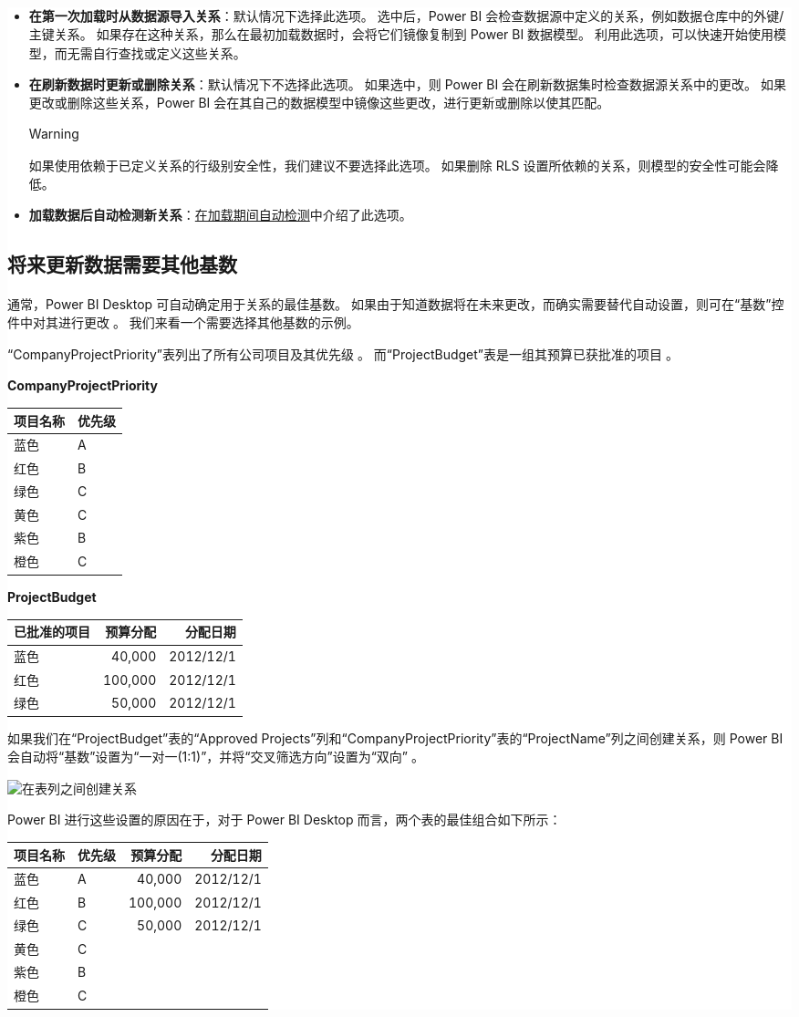- **在第一次加载时从数据源导入关系**：默认情况下选择此选项。 选中后，Power BI 会检查数据源中定义的关系，例如数据仓库中的外键/主键关系。 如果存在这种关系，那么在最初加载数据时，会将它们镜像复制到 Power BI 数据模型。 利用此选项，可以快速开始使用模型，而无需自行查找或定义这些关系。

- **在刷新数据时更新或删除关系**：默认情况下不选择此选项。 如果选中，则 Power BI 会在刷新数据集时检查数据源关系中的更改。 如果更改或删除这些关系，Power BI 会在其自己的数据模型中镜像这些更改，进行更新或删除以使其匹配。

   > [!WARNING]
   > 如果使用依赖于已定义关系的行级别安全性，我们建议不要选择此选项。 如果删除 RLS 设置所依赖的关系，则模型的安全性可能会降低。 

- **加载数据后自动检测新关系**：[在加载期间自动检测](#autodetect-during-load)中介绍了此选项。 


## <a name="future-updates-to-the-data-require-a-different-cardinality"></a>将来更新数据需要其他基数
通常，Power BI Desktop 可自动确定用于关系的最佳基数。 如果由于知道数据将在未来更改，而确实需要替代自动设置，则可在“基数”控件中对其进行更改  。 我们来看一个需要选择其他基数的示例。

“CompanyProjectPriority”表列出了所有公司项目及其优先级  。 而“ProjectBudget”表是一组其预算已获批准的项目  。

**CompanyProjectPriority**

| **项目名称** | **优先级** |
| --- | --- |
| 蓝色 |A |
| 红色 |B |
| 绿色 |C |
| 黄色 |C |
| 紫色 |B |
| 橙色 |C |

**ProjectBudget**

| **已批准的项目** | **预算分配** | **分配日期** |
|:--- | ---:| ---:|
| 蓝色 |40,000 |2012/12/1 |
| 红色 |100,000 |2012/12/1 |
| 绿色 |50,000 |2012/12/1 |

如果我们在“ProjectBudget”表的“Approved Projects”列和“CompanyProjectPriority”表的“ProjectName”列之间创建关系，则 Power BI 会自动将“基数”设置为“一对一(1:1)”，并将“交叉筛选方向”设置为“双向”         。 

 ![在表列之间创建关系](media/desktop-create-and-manage-relationships/candmrel_create_compproj_appproj2.png)

Power BI 进行这些设置的原因在于，对于 Power BI Desktop 而言，两个表的最佳组合如下所示：

| **项目名称** | **优先级** | **预算分配** | **分配日期** |
|:--- | --- | ---:| ---:|
| 蓝色 |A |40,000 |2012/12/1 |
| 红色 |B |100,000 |2012/12/1 |
| 绿色 |C |50,000 |2012/12/1 |
| 黄色 |C |<br /> |<br /> |
| 紫色 |B |<br /> |<br /> |
| 橙色 |C |<br /> |<br /> |

